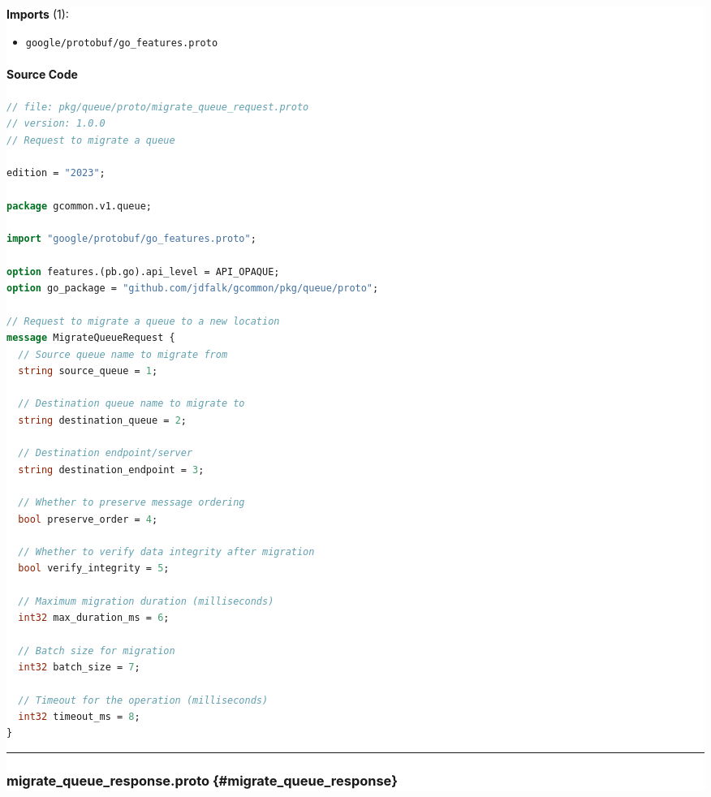 **Imports** (1):

- `google/protobuf/go_features.proto`

#### Source Code

```protobuf
// file: pkg/queue/proto/migrate_queue_request.proto
// version: 1.0.0
// Request to migrate a queue

edition = "2023";

package gcommon.v1.queue;

import "google/protobuf/go_features.proto";

option features.(pb.go).api_level = API_OPAQUE;
option go_package = "github.com/jdfalk/gcommon/pkg/queue/proto";

// Request to migrate a queue to a new location
message MigrateQueueRequest {
  // Source queue name to migrate from
  string source_queue = 1;

  // Destination queue name to migrate to
  string destination_queue = 2;

  // Destination endpoint/server
  string destination_endpoint = 3;

  // Whether to preserve message ordering
  bool preserve_order = 4;

  // Whether to verify data integrity after migration
  bool verify_integrity = 5;

  // Maximum migration duration (milliseconds)
  int32 max_duration_ms = 6;

  // Batch size for migration
  int32 batch_size = 7;

  // Timeout for the operation (milliseconds)
  int32 timeout_ms = 8;
}

```

---

### migrate_queue_response.proto {#migrate_queue_response}
